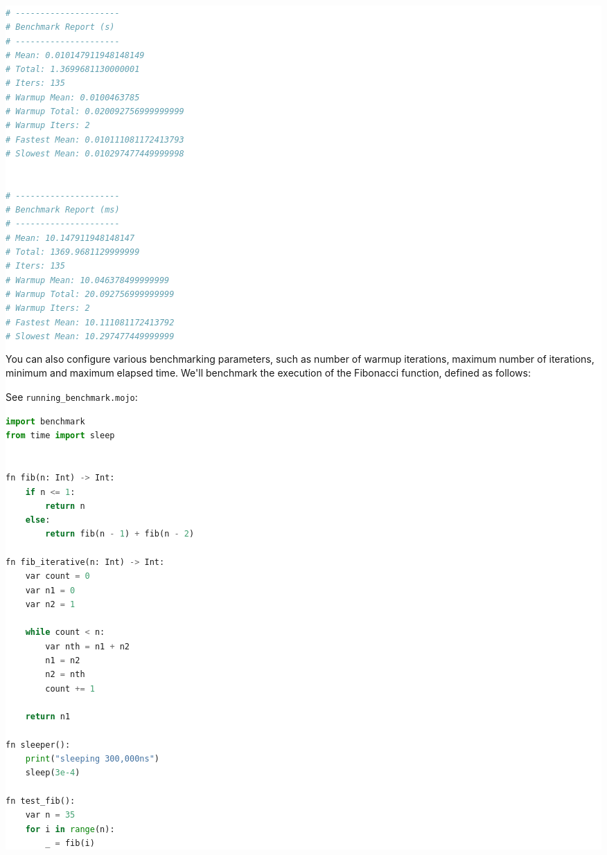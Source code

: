 ```py
# ---------------------
# Benchmark Report (s)
# ---------------------
# Mean: 0.010147911948148149
# Total: 1.3699681130000001
# Iters: 135
# Warmup Mean: 0.0100463785
# Warmup Total: 0.020092756999999999
# Warmup Iters: 2
# Fastest Mean: 0.010111081172413793
# Slowest Mean: 0.010297477449999998


# ---------------------
# Benchmark Report (ms)
# ---------------------
# Mean: 10.147911948148147
# Total: 1369.9681129999999
# Iters: 135
# Warmup Mean: 10.046378499999999
# Warmup Total: 20.092756999999999
# Warmup Iters: 2
# Fastest Mean: 10.111081172413792
# Slowest Mean: 10.297477449999999
```

You can also configure various benchmarking parameters, such as number of warmup iterations, maximum number of iterations, minimum and maximum elapsed time.
We'll benchmark the execution of the Fibonacci function, defined as follows:

See `running_benchmark.mojo`:
```py
import benchmark
from time import sleep


fn fib(n: Int) -> Int:
    if n <= 1:
        return n
    else:
        return fib(n - 1) + fib(n - 2)

fn fib_iterative(n: Int) -> Int:
    var count = 0
    var n1 = 0
    var n2 = 1

    while count < n:
        var nth = n1 + n2
        n1 = n2
        n2 = nth
        count += 1
    
    return n1

fn sleeper():
    print("sleeping 300,000ns")
    sleep(3e-4)

fn test_fib():
    var n = 35
    for i in range(n):
        _ = fib(i)

```